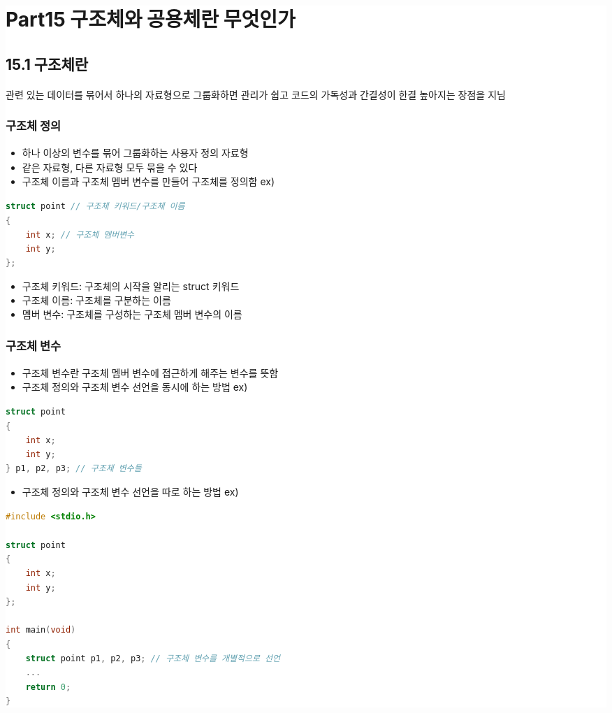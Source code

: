 # Part15 구조체와 공용체란 무엇인가

## 15.1 구조체란

관련 있는 데이터를 묶어서 하나의 자료형으로 그룹화하면 관리가 쉽고 코드의 가독성과 간결성이 한결 높아지는 장점을 지님

### 구조체 정의

- 하나 이상의 변수를 묶어 그룹화하는 사용자 정의 자료형
- 같은 자료형, 다른 자료형 모두 묶을 수 있다
- 구조체 이름과 구조체 멤버 변수를 만들어 구조체를 정의함
  ex)

```c
struct point // 구조체 키워드/구조체 이름
{
	int x; // 구조체 멤버변수
   	int y;
};
```

- 구조체 키워드: 구조체의 시작을 알리는 struct 키워드
- 구조체 이름: 구조체를 구분하는 이름
- 멤버 변수: 구조체를 구성하는 구조체 멤버 변수의 이름

### 구조체 변수

- 구조체 변수란 구조체 멤버 변수에 접근하게 해주는 변수를 뜻함
- 구조체 정의와 구조체 변수 선언을 동시에 하는 방법
  ex)

```c
struct point
{
	int x;
	int y;
} p1, p2, p3; // 구조체 변수들
```

- 구조체 정의와 구조체 변수 선언을 따로 하는 방법
  ex)

```c
#include <stdio.h>

struct point
{
	int x;
    int y;
};

int main(void)
{
	struct point p1, p2, p3; // 구조체 변수를 개별적으로 선언
    ...
    return 0;
}
```
